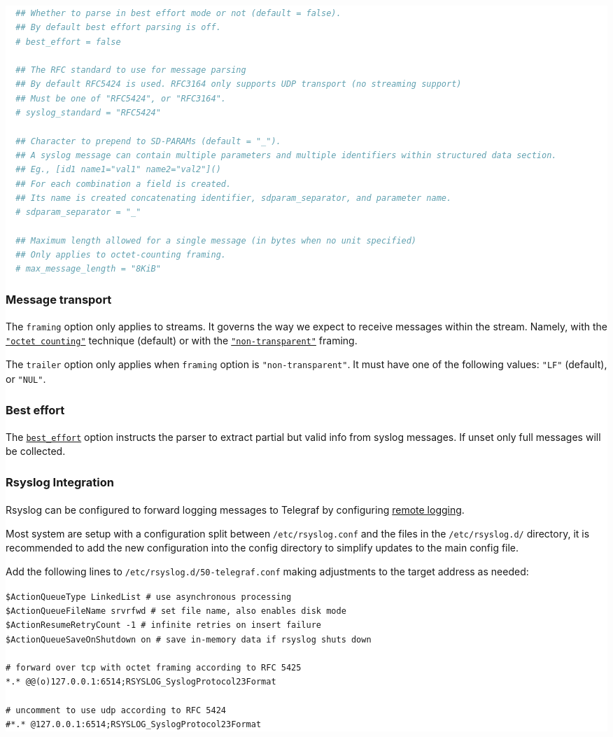 ```toml @sample.conf
  ## Whether to parse in best effort mode or not (default = false).
  ## By default best effort parsing is off.
  # best_effort = false

  ## The RFC standard to use for message parsing
  ## By default RFC5424 is used. RFC3164 only supports UDP transport (no streaming support)
  ## Must be one of "RFC5424", or "RFC3164".
  # syslog_standard = "RFC5424"

  ## Character to prepend to SD-PARAMs (default = "_").
  ## A syslog message can contain multiple parameters and multiple identifiers within structured data section.
  ## Eg., [id1 name1="val1" name2="val2"]()
  ## For each combination a field is created.
  ## Its name is created concatenating identifier, sdparam_separator, and parameter name.
  # sdparam_separator = "_"

  ## Maximum length allowed for a single message (in bytes when no unit specified)
  ## Only applies to octet-counting framing.
  # max_message_length = "8KiB"
```

### Message transport

The `framing` option only applies to streams. It governs the way we expect to
receive messages within the stream.  Namely, with the [`"octet counting"`]()
technique (default) or with the [`"non-transparent"`]() framing.

The `trailer` option only applies when `framing` option is
`"non-transparent"`. It must have one of the following values: `"LF"` (default),
or `"NUL"`.

[1]: https://tools.ietf.org/html/rfc5425#section-4.3

[2]: https://tools.ietf.org/html/rfc6587#section-3.4.2

### Best effort

The [`best_effort`](https://github.com/influxdata/go-syslog#best-effort-mode)
option instructs the parser to extract partial but valid info from syslog
messages. If unset only full messages will be collected.

### Rsyslog Integration

Rsyslog can be configured to forward logging messages to Telegraf by configuring
[remote logging](https://www.rsyslog.com/doc/v8-stable/configuration/actions.html#remote-machine).

Most system are setup with a configuration split between `/etc/rsyslog.conf`
and the files in the `/etc/rsyslog.d/` directory, it is recommended to add the
new configuration into the config directory to simplify updates to the main
config file.

Add the following lines to `/etc/rsyslog.d/50-telegraf.conf` making
adjustments to the target address as needed:

```shell
$ActionQueueType LinkedList # use asynchronous processing
$ActionQueueFileName srvrfwd # set file name, also enables disk mode
$ActionResumeRetryCount -1 # infinite retries on insert failure
$ActionQueueSaveOnShutdown on # save in-memory data if rsyslog shuts down

# forward over tcp with octet framing according to RFC 5425
*.* @@(o)127.0.0.1:6514;RSYSLOG_SyslogProtocol23Format

# uncomment to use udp according to RFC 5424
#*.* @127.0.0.1:6514;RSYSLOG_SyslogProtocol23Format
```


[syslog]: https://en.wikipedia.org/wiki/Syslog
[rfc5426]: https://tools.ietf.org/html/rfc5426
[rfc6587]: https://tools.ietf.org/html/rfc6587
[rfc5425]: https://tools.ietf.org/html/rfc5425
[rfc5424]: https://tools.ietf.org/html/rfc5424
[rfc3164]: https://tools.ietf.org/html/rfc3164
[CONFIGURATION.md]: ../../../docs/CONFIGURATION.md#plugins
[remote_logging]: https://www.rsyslog.com/doc/v8-stable/configuration/actions.html#remote-machine
[rsyslog_docs]: https://www.rsyslog.com/doc/v8-stable/tutorials/tls.html